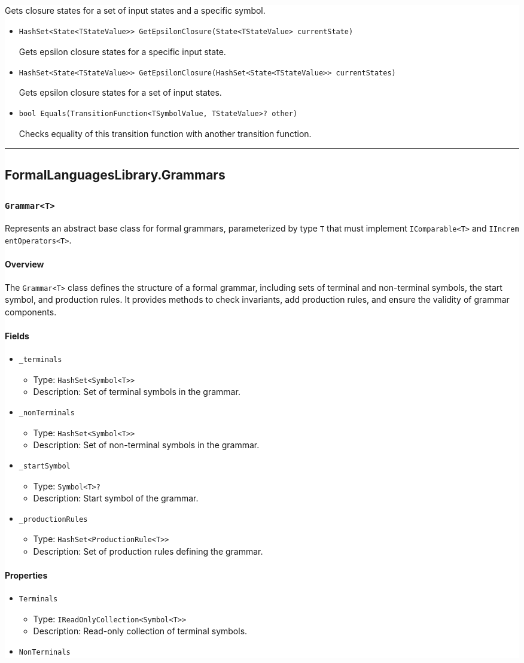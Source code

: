   Gets closure states for a set of input states and a specific symbol.

- `HashSet<State<TStateValue>> GetEpsilonClosure(State<TStateValue> currentState)`

  Gets epsilon closure states for a specific input state.

- `HashSet<State<TStateValue>> GetEpsilonClosure(HashSet<State<TStateValue>> currentStates)`

  Gets epsilon closure states for a set of input states.

- `bool Equals(TransitionFunction<TSymbolValue, TStateValue>? other)`

  Checks equality of this transition function with another transition function.

---

## FormalLanguagesLibrary.Grammars

### `Grammar<T>`

Represents an abstract base class for formal grammars, parameterized by type `T` that must implement `IComparable<T>` and `IIncrementOperators<T>`.

#### Overview

The `Grammar<T>` class defines the structure of a formal grammar, including sets of terminal and non-terminal symbols, the start symbol, and production rules. It provides methods to check invariants, add production rules, and ensure the validity of grammar components.

#### Fields

- `_terminals`

  - Type: `HashSet<Symbol<T>>`
  - Description: Set of terminal symbols in the grammar.

- `_nonTerminals`

  - Type: `HashSet<Symbol<T>>`
  - Description: Set of non-terminal symbols in the grammar.

- `_startSymbol`

  - Type: `Symbol<T>?`
  - Description: Start symbol of the grammar.

- `_productionRules`

  - Type: `HashSet<ProductionRule<T>>`
  - Description: Set of production rules defining the grammar.

#### Properties

- `Terminals`

  - Type: `IReadOnlyCollection<Symbol<T>>`
  - Description: Read-only collection of terminal symbols.

- `NonTerminals`
